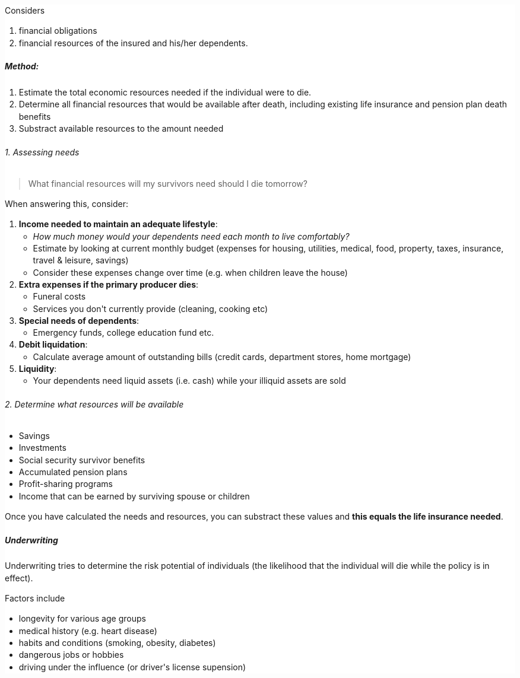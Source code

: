 Considers

1. financial obligations
2. financial resources of the insured and his/her dependents.

##### Method:

1. Estimate the total economic resources needed if the individual were to die.
2. Determine all financial resources that would be available after death, including existing life insurance and pension plan death benefits
3. Substract available resources to the amount needed


###### 1. Assessing needs

> What financial resources will my survivors need should I die tomorrow?

When answering this, consider:

1. **Income needed to maintain an adequate lifestyle**:
	- _How much money would your dependents need each month to live comfortably?_
	- Estimate by looking at current monthly budget (expenses for housing, utilities, medical, food, property, taxes, insurance, travel & leisure, savings)
	- Consider these expenses change over time (e.g. when children leave the house)
2. **Extra expenses if the primary producer dies**:
	- Funeral costs
	- Services you don't currently provide (cleaning, cooking etc)
3. **Special needs of dependents**:
	- Emergency funds, college education fund etc.
4. **Debit liquidation**:
	- Calculate average amount of outstanding bills (credit cards, department stores, home mortgage)
5. **Liquidity**:
	- Your dependents need liquid assets (i.e. cash) while  your illiquid assets are sold

###### 2. Determine what resources will be available

- Savings
- Investments
- Social security survivor benefits
- Accumulated pension plans
- Profit-sharing programs
- Income that can be earned by surviving spouse or children


Once you have calculated the needs and resources, you can substract these values and **this equals the life insurance needed**.

##### Underwriting

Underwriting tries to determine the risk potential of individuals (the likelihood that the individual will die while the policy is in effect).

Factors include

- longevity for various age groups
- medical history (e.g. heart disease)
- habits and conditions (smoking, obesity, diabetes)
- dangerous jobs or hobbies
- driving under the influence (or driver's license supension)
